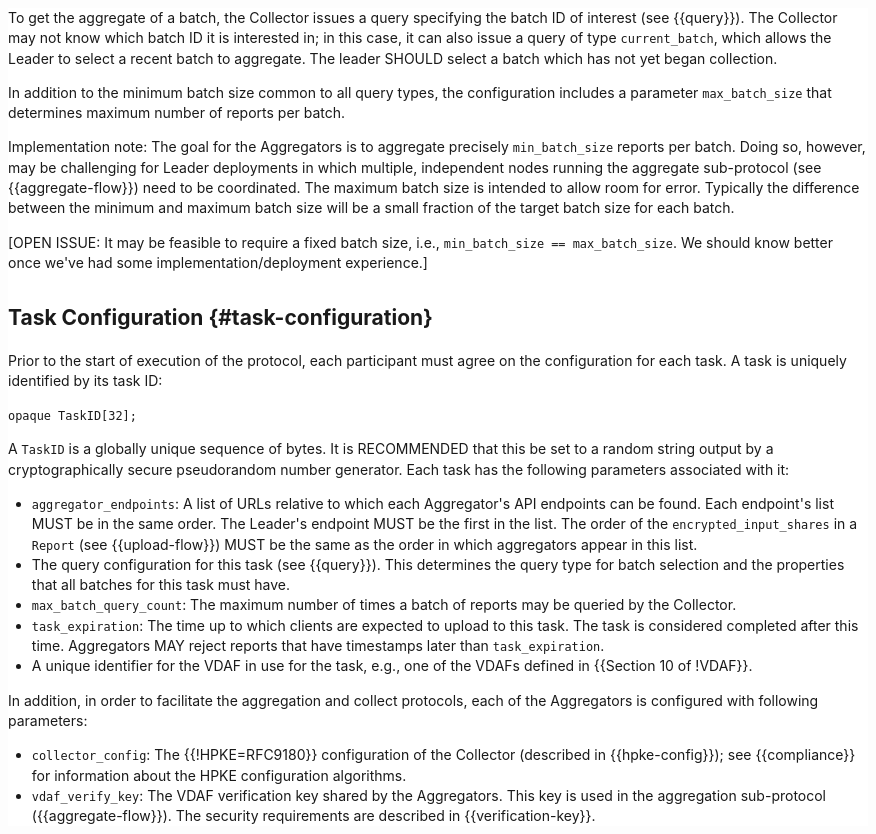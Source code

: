 To get the aggregate of a batch, the Collector issues a query specifying the
batch ID of interest (see {{query}}). The Collector may not know which batch ID
it is interested in; in this case, it can also issue a query of type
`current_batch`, which allows the Leader to select a recent batch to aggregate.
The leader SHOULD select a batch which has not yet began collection.

In addition to the minimum batch size common to all query types, the
configuration includes a parameter `max_batch_size` that determines maximum
number of reports per batch.

Implementation note: The goal for the Aggregators is to aggregate precisely
`min_batch_size` reports per batch. Doing so, however, may be challenging for
Leader deployments in which multiple, independent nodes running the aggregate
sub-protocol (see {{aggregate-flow}}) need to be coordinated. The maximum batch
size is intended to allow room for error. Typically the difference between the
minimum and maximum batch size will be a small fraction of the target batch size
for each batch.

[OPEN ISSUE: It may be feasible to require a fixed batch size, i.e.,
`min_batch_size == max_batch_size`. We should know better once we've had some
implementation/deployment experience.]

## Task Configuration {#task-configuration}

Prior to the start of execution of the protocol, each participant must agree on
the configuration for each task. A task is uniquely identified by its task ID:

~~~
opaque TaskID[32];
~~~

A `TaskID` is a globally unique sequence of bytes. It is RECOMMENDED that this
be set to a random string output by a cryptographically secure pseudorandom
number generator. Each task has the following parameters associated with it:

* `aggregator_endpoints`: A list of URLs relative to which each Aggregator's API
  endpoints can be found. Each endpoint's list MUST be in the same order. The
  Leader's endpoint MUST be the first in the list. The order of the
  `encrypted_input_shares` in a `Report` (see {{upload-flow}}) MUST be the same
  as the order in which aggregators appear in this list.
* The query configuration for this task (see {{query}}). This determines the
  query type for batch selection and the properties that all batches for this
  task must have.
* `max_batch_query_count`: The maximum number of times a batch of reports may be
  queried by the Collector.
* `task_expiration`: The time up to which clients are expected to upload to this
  task. The task is considered completed after this time. Aggregators MAY reject
  reports that have timestamps later than `task_expiration`.
* A unique identifier for the VDAF in use for the task, e.g., one of the VDAFs
  defined in {{Section 10 of !VDAF}}.

In addition, in order to facilitate the aggregation and collect protocols, each
of the Aggregators is configured with following parameters:

* `collector_config`: The {{!HPKE=RFC9180}} configuration of the Collector
  (described in {{hpke-config}}); see {{compliance}} for information about the
  HPKE configuration algorithms.
* `vdaf_verify_key`: The VDAF verification key shared by the Aggregators. This
  key is used in the aggregation sub-protocol ({{aggregate-flow}}). The security
  requirements are described in {{verification-key}}.
